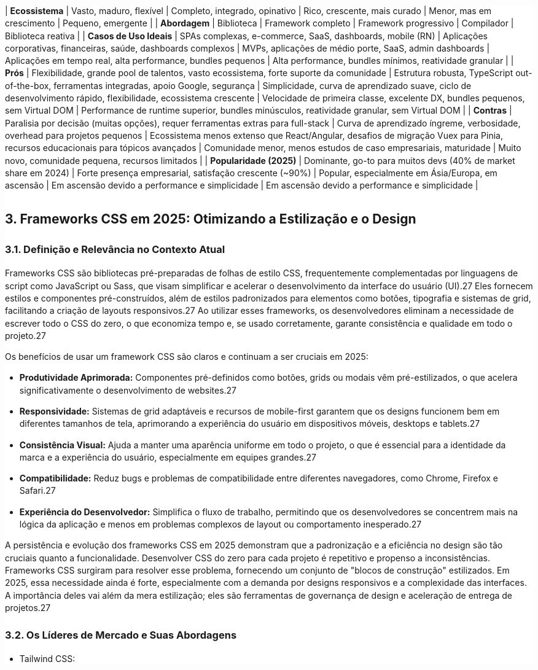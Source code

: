 | **Ecossistema**            | Vasto, maduro, flexível                                                                | Completo, integrado, opinativo                                                                | Rico, crescente, mais curado                                                                                                    | Menor, mas em crescimento                                                      | Pequeno, emergente                                                                         |
| **Abordagem**              | Biblioteca                                                                             | Framework completo                                                                            | Framework progressivo                                                                                                           | Compilador                                                                     | Biblioteca reativa                                                                         |
| **Casos de Uso Ideais**    | SPAs complexas, e-commerce, SaaS, dashboards, mobile (RN)                              | Aplicações corporativas, financeiras, saúde, dashboards complexos                             | MVPs, aplicações de médio porte, SaaS, admin dashboards                                                                         | Aplicações em tempo real, alta performance, bundles pequenos                   | Alta performance, bundles mínimos, reatividade granular                                    |
| **Prós**                   | Flexibilidade, grande pool de talentos, vasto ecossistema, forte suporte da comunidade | Estrutura robusta, TypeScript out-of-the-box, ferramentas integradas, apoio Google, segurança | Simplicidade, curva de aprendizado suave, ciclo de desenvolvimento rápido, flexibilidade, ecossistema crescente                 | Velocidade de primeira classe, excelente DX, bundles pequenos, sem Virtual DOM | Performance de runtime superior, bundles minúsculos, reatividade granular, sem Virtual DOM |
| **Contras**                | Paralisia por decisão (muitas opções), requer ferramentas extras para full-stack       | Curva de aprendizado íngreme, verbosidade, overhead para projetos pequenos                    | Ecossistema menos extenso que React/Angular, desafios de migração Vuex para Pinia, recursos educacionais para tópicos avançados | Comunidade menor, menos estudos de caso empresariais, maturidade               | Muito novo, comunidade pequena, recursos limitados                                         |
| **Popularidade (2025)**    | Dominante, go-to para muitos devs (40% de market share em 2024)                        | Forte presença empresarial, satisfação crescente (~90%)                                       | Popular, especialmente em Ásia/Europa, em ascensão                                                                              | Em ascensão devido a performance e simplicidade                                | Em ascensão devido a performance e simplicidade                                            |

## 3. Frameworks CSS em 2025: Otimizando a Estilização e o Design

### 3.1. Definição e Relevância no Contexto Atual

Frameworks CSS são bibliotecas pré-preparadas de folhas de estilo CSS, frequentemente complementadas por linguagens de script como JavaScript ou Sass, que visam simplificar e acelerar o desenvolvimento da interface do usuário (UI).27 Eles fornecem estilos e componentes pré-construídos, além de estilos padronizados para elementos como botões, tipografia e sistemas de grid, facilitando a criação de layouts responsivos.27 Ao utilizar esses frameworks, os desenvolvedores eliminam a necessidade de escrever todo o CSS do zero, o que economiza tempo e, se usado corretamente, garante consistência e qualidade em todo o projeto.27

Os benefícios de usar um framework CSS são claros e continuam a ser cruciais em 2025:

- **Produtividade Aprimorada:** Componentes pré-definidos como botões, grids ou modais vêm pré-estilizados, o que acelera significativamente o desenvolvimento de websites.27

- **Responsividade:** Sistemas de grid adaptáveis e recursos de mobile-first garantem que os designs funcionem bem em diferentes tamanhos de tela, aprimorando a experiência do usuário em dispositivos móveis, desktops e tablets.27

- **Consistência Visual:** Ajuda a manter uma aparência uniforme em todo o projeto, o que é essencial para a identidade da marca e a experiência do usuário, especialmente em equipes grandes.27

- **Compatibilidade:** Reduz bugs e problemas de compatibilidade entre diferentes navegadores, como Chrome, Firefox e Safari.27

- **Experiência do Desenvolvedor:** Simplifica o fluxo de trabalho, permitindo que os desenvolvedores se concentrem mais na lógica da aplicação e menos em problemas complexos de layout ou comportamento inesperado.27

A persistência e evolução dos frameworks CSS em 2025 demonstram que a padronização e a eficiência no design são tão cruciais quanto a funcionalidade. Desenvolver CSS do zero para cada projeto é repetitivo e propenso a inconsistências. Frameworks CSS surgiram para resolver esse problema, fornecendo um conjunto de "blocos de construção" estilizados. Em 2025, essa necessidade ainda é forte, especialmente com a demanda por designs responsivos e a complexidade das interfaces. A importância deles vai além da mera estilização; eles são ferramentas de governança de design e aceleração de entrega de projetos.27

### 3.2. Os Líderes de Mercado e Suas Abordagens

- Tailwind CSS:
  